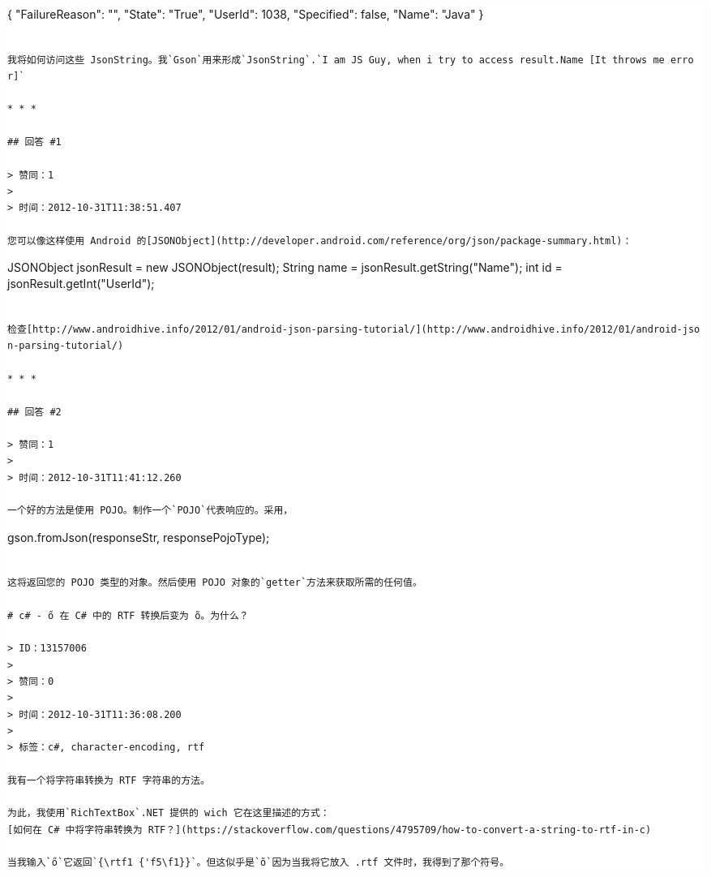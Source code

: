 {
    "FailureReason": "",
    "State": "True",
    "UserId": 1038,
    "Specified": false,
    "Name": "Java"
} 
```

我将如何访问这些 JsonString。我`Gson`用来形成`JsonString`.`I am JS Guy, when i try to access result.Name [It throws me error]`

* * *

## 回答 #1

> 赞同：1
> 
> 时间：2012-10-31T11:38:51.407

您可以像这样使用 Android 的[JSONObject](http://developer.android.com/reference/org/json/package-summary.html)：

```
JSONObject jsonResult = new JSONObject(result);
String name = jsonResult.getString("Name");
int id = jsonResult.getInt("UserId"); 
```

检查[http://www.androidhive.info/2012/01/android-json-parsing-tutorial/](http://www.androidhive.info/2012/01/android-json-parsing-tutorial/)

* * *

## 回答 #2

> 赞同：1
> 
> 时间：2012-10-31T11:41:12.260

一个好的方法是使用 POJO。制作一个`POJO`代表响应的。采用，

```
gson.fromJson(responseStr, responsePojoType); 
```

这将返回您的 POJO 类型的对象。然后使用 POJO 对象的`getter`方法来获取所需的任何值。

# c# - ő 在 C# 中的 RTF 转换后变为 õ。为什么？

> ID：13157006
> 
> 赞同：0
> 
> 时间：2012-10-31T11:36:08.200
> 
> 标签：c#, character-encoding, rtf

我有一个将字符串转换为 RTF 字符串的方法。

为此，我使用`RichTextBox`.NET 提供的 wich 它在这里描述的方式：
[如何在 C# 中将字符串转换为 RTF？](https://stackoverflow.com/questions/4795709/how-to-convert-a-string-to-rtf-in-c)

当我输入`ő`它返回`{\rtf1 {'f5\f1}}`。但这似乎是`õ`因为当我将它放入 .rtf 文件时，我得到了那个符号。
```